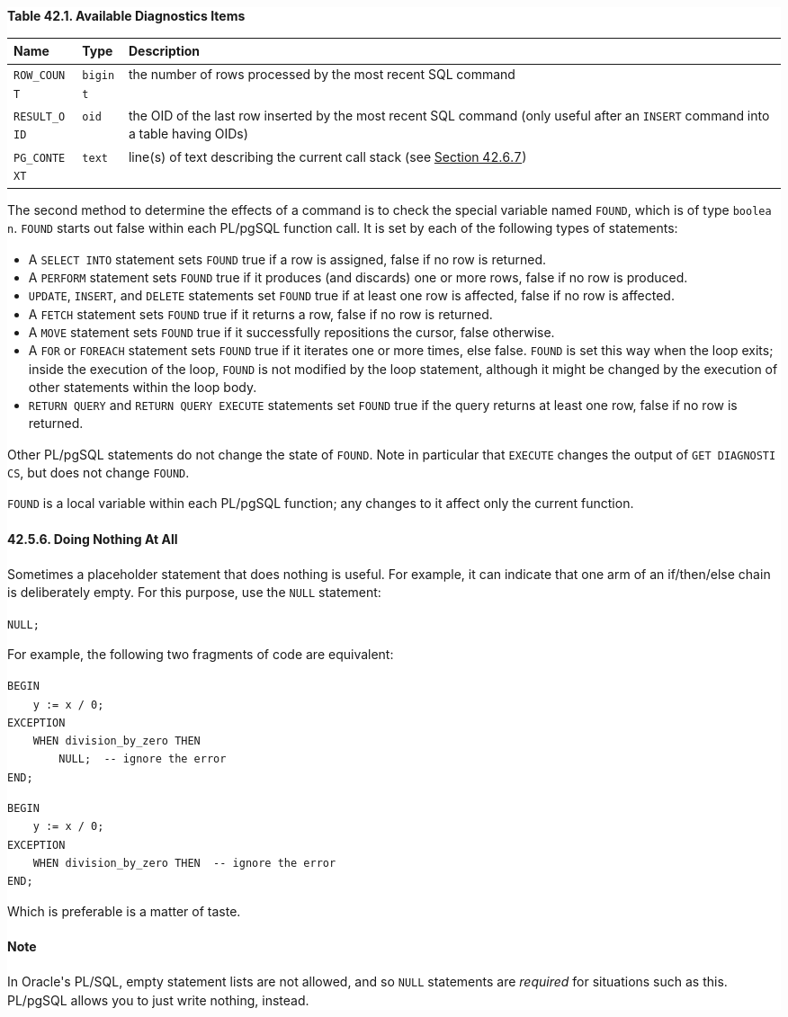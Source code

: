**Table 42.1. Available Diagnostics Items**

| Name | Type | Description |
| :--- | :--- | :--- |
| `ROW_COUNT` | `bigint` | the number of rows processed by the most recent SQL command |
| `RESULT_OID` | `oid` | the OID of the last row inserted by the most recent SQL command \(only useful after an `INSERT` command into a table having OIDs\) |
| `PG_CONTEXT` | `text` | line\(s\) of text describing the current call stack \(see [Section 42.6.7](https://www.postgresql.org/docs/10/static/plpgsql-control-structures.html#PLPGSQL-CALL-STACK)\) |

The second method to determine the effects of a command is to check the special variable named `FOUND`, which is of type `boolean`. `FOUND` starts out false within each PL/pgSQL function call. It is set by each of the following types of statements:

* A `SELECT INTO` statement sets `FOUND` true if a row is assigned, false if no row is returned.
* A `PERFORM` statement sets `FOUND` true if it produces \(and discards\) one or more rows, false if no row is produced.
* `UPDATE`, `INSERT`, and `DELETE` statements set `FOUND` true if at least one row is affected, false if no row is affected.
* A `FETCH` statement sets `FOUND` true if it returns a row, false if no row is returned.
* A `MOVE` statement sets `FOUND` true if it successfully repositions the cursor, false otherwise.
* A `FOR` or `FOREACH` statement sets `FOUND` true if it iterates one or more times, else false. `FOUND` is set this way when the loop exits; inside the execution of the loop, `FOUND` is not modified by the loop statement, although it might be changed by the execution of other statements within the loop body.
* `RETURN QUERY` and `RETURN QUERY EXECUTE` statements set `FOUND` true if the query returns at least one row, false if no row is returned.

Other PL/pgSQL statements do not change the state of `FOUND`. Note in particular that `EXECUTE` changes the output of `GET DIAGNOSTICS`, but does not change `FOUND`.

`FOUND` is a local variable within each PL/pgSQL function; any changes to it affect only the current function.

#### 42.5.6. Doing Nothing At All

Sometimes a placeholder statement that does nothing is useful. For example, it can indicate that one arm of an if/then/else chain is deliberately empty. For this purpose, use the `NULL` statement:

```text
NULL;
```

For example, the following two fragments of code are equivalent:

```text
BEGIN
    y := x / 0;
EXCEPTION
    WHEN division_by_zero THEN
        NULL;  -- ignore the error
END;
```

```text
BEGIN
    y := x / 0;
EXCEPTION
    WHEN division_by_zero THEN  -- ignore the error
END;
```

Which is preferable is a matter of taste.

#### Note

In Oracle's PL/SQL, empty statement lists are not allowed, and so `NULL` statements are _required_ for situations such as this. PL/pgSQL allows you to just write nothing, instead.  


